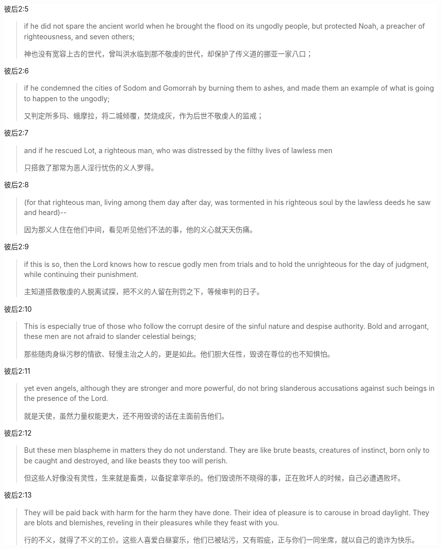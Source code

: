 
彼后2:5
> if he did not spare the ancient world when he brought the flood on its ungodly people, but protected Noah, a preacher of righteousness, and seven others;
>
> 神也没有宽容上古的世代，曾叫洪水临到那不敬虔的世代，却保护了传义道的挪亚一家八口；


彼后2:6
> if he condemned the cities of Sodom and Gomorrah by burning them to ashes, and made them an example of what is going to happen to the ungodly;
>
> 又判定所多玛、蛾摩拉，将二城倾覆，焚烧成灰，作为后世不敬虔人的监戒；


彼后2:7
> and if he rescued Lot, a righteous man, who was distressed by the filthy lives of lawless men
>
> 只搭救了那常为恶人淫行忧伤的义人罗得。


彼后2:8
> (for that righteous man, living among them day after day, was tormented in his righteous soul by the lawless deeds he saw and heard)--
>
> 因为那义人住在他们中间，看见听见他们不法的事，他的义心就天天伤痛。


彼后2:9
> if this is so, then the Lord knows how to rescue godly men from trials and to hold the unrighteous for the day of judgment, while continuing their punishment.
>
> 主知道搭救敬虔的人脱离试探，把不义的人留在刑罚之下，等候审判的日子。


彼后2:10
> This is especially true of those who follow the corrupt desire of the sinful nature and despise authority. Bold and arrogant, these men are not afraid to slander celestial beings;
>
> 那些随肉身纵污秽的情欲、轻慢主治之人的，更是如此。他们胆大任性，毁谤在尊位的也不知惧怕。


彼后2:11
> yet even angels, although they are stronger and more powerful, do not bring slanderous accusations against such beings in the presence of the Lord.
>
> 就是天使，虽然力量权能更大，还不用毁谤的话在主面前告他们。


彼后2:12
> But these men blaspheme in matters they do not understand. They are like brute beasts, creatures of instinct, born only to be caught and destroyed, and like beasts they too will perish.
>
> 但这些人好像没有灵性，生来就是畜类，以备捉拿宰杀的。他们毁谤所不晓得的事，正在败坏人的时候，自己必遭遇败坏。


彼后2:13
> They will be paid back with harm for the harm they have done. Their idea of pleasure is to carouse in broad daylight. They are blots and blemishes, reveling in their pleasures while they feast with you.
>
> 行的不义，就得了不义的工价。这些人喜爱白昼宴乐，他们已被玷污，又有瑕疵，正与你们一同坐席，就以自己的诡诈为快乐。
